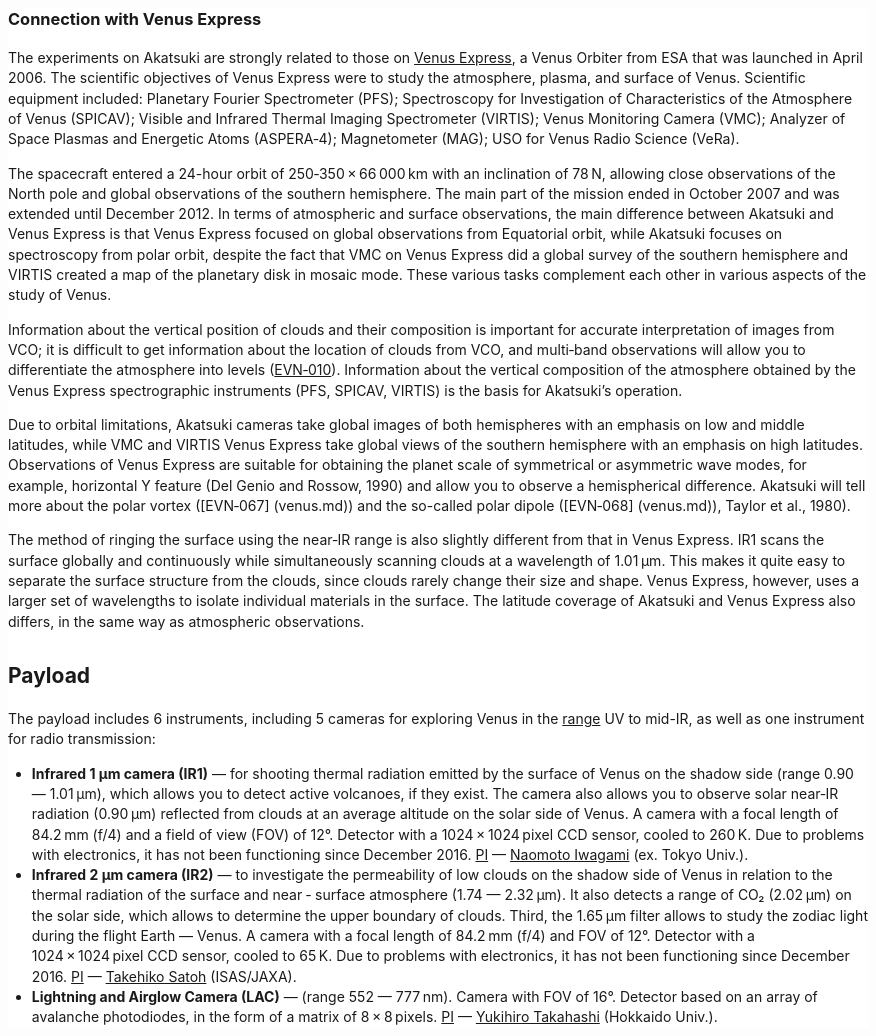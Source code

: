 ### Connection with Venus Express
The experiments on Akatsuki are strongly related to those on [Venus Express](venus_express.md), a Venus Orbiter from ESA that was launched in April 2006. The scientific objectives of Venus Express were to study the atmosphere, plasma, and surface of Venus. Scientific equipment included: Planetary Fourier Spectrometer (PFS); Spectroscopy for Investigation of Characteristics of the Atmosphere of Venus (SPICAV); Visible and Infrared Thermal Imaging Spectrometer (VIRTIS); Venus Monitoring Camera (VMC); Analyzer of Space Plasmas and Energetic Atoms (ASPERA‑4); Magnetometer (MAG); USO for Venus Radio Science (VeRa).

The spacecraft entered a 24-hour orbit of 250‑350 × 66 000 km with an inclination of 78 N, allowing close observations of the North pole and global observations of the southern hemisphere. The main part of the mission ended in October 2007 and was extended until December 2012. In terms of atmospheric and surface observations, the main difference between Akatsuki and Venus Express is that Venus Express focused on global observations from Equatorial orbit, while Akatsuki focuses on spectroscopy from polar orbit, despite the fact that VMC on Venus Express did a global survey of the southern hemisphere and VIRTIS created a map of the planetary disk in mosaic mode. These various tasks complement each other in various aspects of the study of Venus.

Information about the vertical position of clouds and their composition is important for accurate interpretation of images from VCO; it is difficult to get information about the location of clouds from VCO, and multi‑band observations will allow you to differentiate the atmosphere into levels ([EVN‑010](venus.md)). Information about the vertical composition of the atmosphere obtained by the Venus Express spectrographic instruments (PFS, SPICAV, VIRTIS) is the basis for Akatsuki’s operation.

Due to orbital limitations, Akatsuki cameras take global images of both hemispheres with an emphasis on low and middle latitudes, while VMC and VIRTIS Venus Express take global views of the southern hemisphere with an emphasis on high latitudes. Observations of Venus Express are suitable for obtaining the planet scale of symmetrical or asymmetric wave modes, for example, horizontal Y feature (Del Genio and Rossow, 1990) and allow you to observe a hemispherical difference. Akatsuki will tell more about the polar vortex ([EVN‑067] (venus.md)) and the so-called polar dipole ([EVN‑068] (venus.md)), Taylor et al., 1980).

The method of ringing the surface using the near‑IR range is also slightly different from that in Venus Express. IR1 scans the surface globally and continuously while simultaneously scanning clouds at a wavelength of 1.01 µm. This makes it quite easy to separate the surface structure from the clouds, since clouds rarely change their size and shape. Venus Express, however, uses a larger set of wavelengths to isolate individual materials in the surface. The latitude coverage of Akatsuki and Venus Express also differs, in the same way as atmospheric observations.



<p style="page-break-after:always"> </p>

## Payload
The payload includes 6 instruments, including 5 cameras for exploring Venus in the [range](rf.md) UV to mid-IR, as well as one instrument for radio transmission:

   - **Infrared 1 μm camera (IR1)** — for shooting thermal radiation emitted by the surface of Venus on the shadow side (range 0.90 — 1.01 µm), which allows you to detect active volcanoes, if they exist. The camera also allows you to observe solar near‑IR radiation (0.90 µm) reflected from clouds at an average altitude on the solar side of Venus. A camera with a focal length of 84.2 mm (f/4) and a field of view (FOV) of 12°. Detector with a 1024 × 1024 pixel CCD sensor, cooled to 260 K. Due to problems with electronics, it has not been functioning since December 2016. [PI](principal_investigator.md) — [Naomoto Iwagami](zz_iwagami1.md) (ex. Tokyo Univ.).
   - **Infrared 2 μm camera (IR2)** — to investigate the permeability of low clouds on the shadow side of Venus in relation to the thermal radiation of the surface and near ‑ surface atmosphere (1.74 — 2.32 µm). It also detects a range of CO₂ (2.02 µm) on the solar side, which allows to determine the upper boundary of clouds. Third, the 1.65 µm filter allows to study the zodiac light during the flight Earth — Venus. A camera with a focal length of 84.2 mm (f/4) and FOV of 12°. Detector with a 1024 × 1024 pixel CCD sensor, cooled to 65 K. Due to problems with electronics, it has not been functioning since December 2016. [PI](principal_investigator.md) — [Takehiko Satoh](zz_satoh1.md) (ISAS/JAXA).
   - **Lightning and Airglow Camera (LAC)** — (range 552 — 777 nm). Camera with FOV of 16°. Detector based on an array of avalanche photodiodes, in the form of a matrix of 8 × 8 pixels. [PI](principal_investigator.md) — [Yukihiro Takahashi](zz_takahashi1.md) (Hokkaido Univ.).